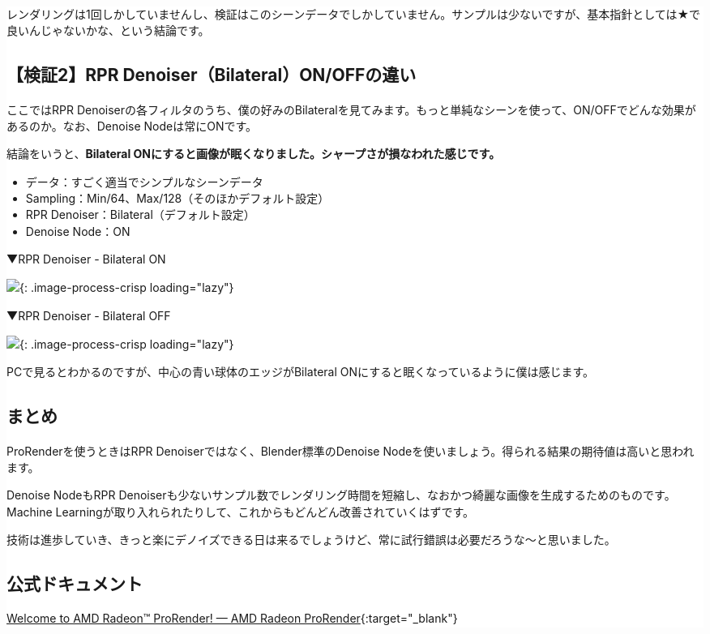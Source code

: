 レンダリングは1回しかしていませんし、検証はこのシーンデータでしかしていません。サンプルは少ないですが、基本指針としては★で良いんじゃないかな、という結論です。

## 【検証2】RPR Denoiser（Bilateral）ON/OFFの違い

ここではRPR Denoiserの各フィルタのうち、僕の好みのBilateralを見てみます。もっと単純なシーンを使って、ON/OFFでどんな効果があるのか。なお、Denoise Nodeは常にONです。

結論をいうと、**Bilateral ONにすると画像が眠くなりました。シャープさが損なわれた感じです。**

* データ：すごく適当でシンプルなシーンデータ
* Sampling：Min/64、Max/128（そのほかデフォルト設定）
* RPR Denoiser：Bilateral（デフォルト設定）
* Denoise Node：ON

▼RPR Denoiser - Bilateral ON

![](../../images/posts/007_2_bilateral-on-denoisenode-on.jpg){: .image-process-crisp loading="lazy"}

▼RPR Denoiser - Bilateral OFF

![](../../images/posts/007_2_bilateral-off-denoisenode-on.jpg){: .image-process-crisp loading="lazy"}

PCで見るとわかるのですが、中心の青い球体のエッジがBilateral ONにすると眠くなっているように僕は感じます。

## まとめ

ProRenderを使うときはRPR Denoiserではなく、Blender標準のDenoise Nodeを使いましょう。得られる結果の期待値は高いと思われます。

Denoise NodeもRPR Denoiserも少ないサンプル数でレンダリング時間を短縮し、なおかつ綺麗な画像を生成するためのものです。Machine Learningが取り入れられたりして、これからもどんどん改善されていくはずです。

技術は進歩していき、きっと楽にデノイズできる日は来るでしょうけど、常に試行錯誤は必要だろうな〜と思いました。

## 公式ドキュメント

[Welcome to AMD Radeon™ ProRender! — AMD Radeon ProRender](https://radeon-pro.github.io/RadeonProRenderDocs/index.html){:target="_blank"}